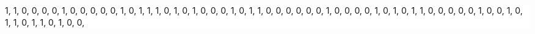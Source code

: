    1,
   1,
   0,
   0,
   0,
   0,
   1,
   0,
   0,
   0,
   0,
   0,
   1,
   0,
   1,
   1,
   1,
   0,
   1,
   0,
   1,
   0,
   0,
   0,
   1,
   0,
   1,
   1,
   0,
   0,
   0,
   0,
   0,
   0,
   1,
   0,
   0,
   0,
   0,
   1,
   0,
   1,
   0,
   1,
   1,
   0,
   0,
   0,
   0,
   0,
   1,
   0,
   0,
   1,
   0,
   1,
   1,
   0,
   1,
   1,
   0,
   1,
   0,
   0,